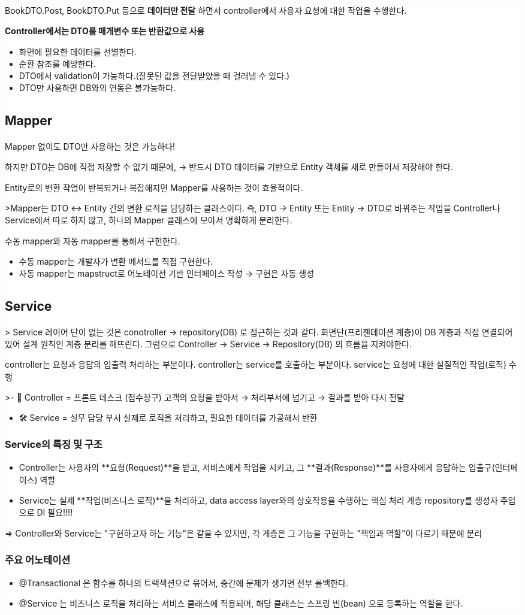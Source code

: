 BookDTO.Post, BookDTO.Put 등으로 **데이터만 전달** 하면서 controller에서 사용자 요청에 대한 작업을 수행한다.

**Controller에서는 DTO를 매개변수 또는 반환값으로 사용**

- 화면에 필요한 데이터를 선별한다.
- 순환 참조를 예방한다.
- DTO에서 validation이 가능하다.(잘못된 값을 전달받았을 때 걸러낼 수 있다.)
- DTO만 사용하면 DB와의 연동은 불가능하다.

## Mapper
Mapper 없이도 DTO만 사용하는 것은 가능하다!

하지만 DTO는 DB에 직접 저장할 수 없기 때문에,
→ 반드시 DTO 데이터를 기반으로 Entity 객체를 새로 만들어서 저장해야 한다.

Entity로의 변환 작업이 반복되거나 복잡해지면 Mapper를 사용하는 것이 효율적이다.

&gt;Mapper는 DTO ↔ Entity 간의 변환 로직을 담당하는 클래스이다.
즉, DTO → Entity 또는 Entity → DTO로 바꿔주는 작업을 Controller나 Service에서 따로 하지 않고,
하나의 Mapper 클래스에 모아서 명확하게 분리한다.

수동 mapper와 자동 mapper를 통해서 구현한다. 
- 수동 mapper는 개발자가 변환 메서드를 직접 구현한다. 
- 자동 mapper는 mapstruct로 어노테이션 기반 인터페이스 작성 → 구현은 자동 생성

## Service

&gt; Service 레이어 단이 없는 것은 conotroller -&gt; repository(DB) 로 접근하는 것과 같다.
화면단(프리젠테이션 계층)이 DB 계층과 직접 연결되어 있어 설계 원칙인 계층 분리를 깨뜨린다.
그럼으로 Controller → Service → Repository(DB) 의 흐름을 지켜야한다. 

controller는 요청과 응답의 입출력 처리하는 부분이다.
controller는 service를 호출하는 부분이다. 
service는 요청에 대한 실질적인 작업(로직) 수행

&gt;- 📮 Controller = 프론트 데스크 (접수창구)
고객의 요청을 받아서 → 처리부서에 넘기고 → 결과를 받아 다시 전달
- 🛠 Service = 실무 담당 부서
실제로 로직을 처리하고, 필요한 데이터를 가공해서 반환

### Service의 특징 및 구조
- Controller는 사용자의 **요청(Request)**을 받고, 서비스에게 작업을 시키고, 그 **결과(Response)**를 사용자에게 응답하는 입출구(인터페이스) 역할

- Service는 실제 **작업(비즈니스 로직)**을 처리하고, data access layer와의 상호작용을 수행하는 핵심 처리 계층
repository를 생성자 주입으로 DI 필요!!!!

=&gt; Controller와 Service는 &quot;구현하고자 하는 기능&quot;은 같을 수 있지만, 각 계층은 그 기능을 구현하는 &quot;책임과 역할&quot;이 다르기 때문에 분리

### 주요 어노테이션
- @Transactional 은 함수를 하나의 트랙잭션으로 묶어서, 중간에 문제가 생기면 전부 롤백한다. 

- @Service 는 비즈니스 로직을 처리하는 서비스 클래스에 적용되며, 해당 클래스는 스프링 빈(bean) 으로 등록하는 역할을 한다. 


